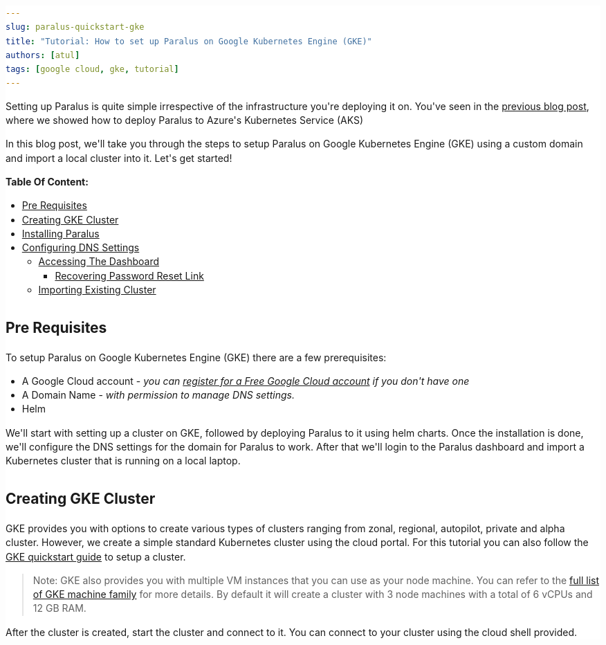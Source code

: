 ```yaml
---
slug: paralus-quickstart-gke
title: "Tutorial: How to set up Paralus on Google Kubernetes Engine (GKE)"
authors: [atul]
tags: [google cloud, gke, tutorial]
---
```


Setting up Paralus is quite simple irrespective of the infrastructure you're deploying it on. You've seen in the [previous blog post](/blog/paralus-quickstart-aks), where we showed how to deploy Paralus to Azure's Kubernetes Service (AKS)

In this blog post, we'll take you through the steps to setup Paralus on Google Kubernetes Engine (GKE) using a custom domain and import a local cluster into it. Let's get started!



**Table Of Content:**

- [Pre Requisites](#pre-requisites)
- [Creating GKE Cluster](#creating-gke-cluster)
- [Installing Paralus](#installing-paralus)
- [Configuring DNS Settings](#configuring-dns-settings)
  - [Accessing The Dashboard](#accessing-the-dashboard)
    - [Recovering Password Reset Link](#recovering-password-reset-link)
  - [Importing Existing Cluster](#importing-existing-cluster)

## Pre Requisites

To setup Paralus on Google Kubernetes Engine (GKE) there are a few prerequisites:

- A Google Cloud account - _you can [register for a Free Google Cloud account](https://console.cloud.google.com/freetrial) if you don't have one_
- A Domain Name - _with permission to manage DNS settings._
- Helm

We'll start with setting up a cluster on GKE, followed by deploying Paralus to it using helm charts. Once the installation is done, we'll configure the DNS settings for the domain for Paralus to work. After that we'll login to the Paralus dashboard and import a Kubernetes cluster that is running on a local laptop.

## Creating GKE Cluster

GKE provides you with options to create various types of clusters ranging from zonal, regional, autopilot, private and alpha cluster. However, we create a simple standard Kubernetes cluster using the cloud portal. For this tutorial you can also follow the [GKE quickstart guide](https://cloud.google.com/kubernetes-engine/docs/deploy-app-cluster) to setup a cluster.

> Note: GKE also provides you with multiple VM instances that you can use as your node machine. You can refer to the [full list of GKE machine family](https://cloud.google.com/compute/docs/machine-types) for more details. By default it will create a cluster with 3 node machines with a total of 6 vCPUs and 12 GB RAM.

After the cluster is created, start the cluster and connect to it. You can connect to your cluster using the cloud shell provided.
